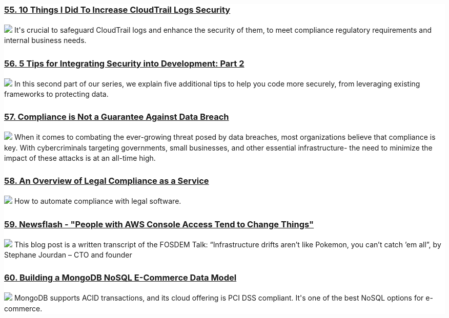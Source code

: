### [55. 10 Things I Did To Increase CloudTrail Logs Security](https://hackernoon.com/10-things-i-did-to-increase-cloudtrail-logs-security-it2c3510)
![](https://hackernoon.com/images/h4ts12uxJmcmmek0Ou5TyGL9hhQ2-w2362xht.jpeg)
It's crucial to safeguard CloudTrail logs and enhance the security of them, to meet compliance regulatory requirements and internal business needs. 

### [56. 5 Tips for Integrating Security into Development: Part 2](https://hackernoon.com/5-tips-for-integrating-security-into-development-part-2-l21r34an)
![](https://cdn.hackernoon.com/images/BouVMH1DlXb3rPi6EdqtzbPPCAG2-tkw331i.jpeg)
In this second part of our series, we explain five additional tips to help you code more securely, from leveraging existing frameworks to protecting data. 

### [57. Compliance is Not a Guarantee Against Data Breach](https://hackernoon.com/compliance-is-not-a-guarantee-against-data-breach-embp32af)
![](https://cdn.hackernoon.com/images/3ib83256.jpg)
When it comes to combating the ever-growing threat posed by data breaches, most organizations believe that compliance is key. With cybercriminals targeting governments, small businesses, and other essential infrastructure- the need to minimize the impact of these attacks is at an all-time high. 

### [58. An Overview of Legal Compliance as a Service](https://hackernoon.com/an-overview-of-legal-compliance-as-a-service)
![](https://cdn.hackernoon.com/images/p1Xk6UOMLwesAELoUjp6x0vkiOX2-dn93ocf.jpeg)
How to automate compliance with legal software.

### [59. Newsflash - "People with AWS Console Access Tend to Change Things"](https://hackernoon.com/newsflash-people-with-aws-console-access-tend-to-change-things-2k1h330g)
![](https://cdn.hackernoon.com/images/R8Es2LKqChZj95MGtbheP1WiujI2-yh8n335p.jpeg)
This blog post is a written transcript of the FOSDEM Talk: “Infrastructure drifts aren’t like Pokemon, you can’t catch ’em all”, by Stephane Jourdan – CTO and founder

### [60. Building a MongoDB NoSQL E-Commerce Data Model](https://hackernoon.com/building-a-mongodb-nosql-e-commerce-data-model-fn8135bc)
![](https://cdn.hackernoon.com/images/luNcoaJnkJhoplfHFMeY40nJYoJ3-jl4y33hc.jpeg)
MongoDB supports ACID transactions, and its cloud offering is PCI DSS compliant. It's one of the best NoSQL options for e-commerce.

